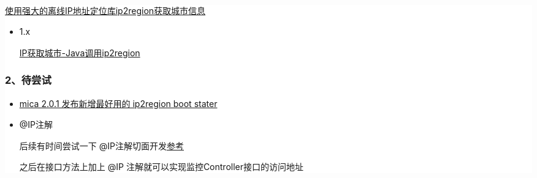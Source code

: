   [使用强大的离线IP地址定位库ip2region获取城市信息](https://blog.csdn.net/sinat_27933301/article/details/123170533?utm_medium=distribute.pc_relevant.none-task-blog-2~default~baidujs_baidulandingword~default-0-123170533-blog-124451706.pc_relevant_3mothn_strategy_and_data_recovery&spm=1001.2101.3001.4242.1&utm_relevant_index=3)

- 1.x

  [IP获取城市-Java调用ip2region](https://malian.tech/article/111345)

### 2、待尝试

- [mica 2.0.1 发布新增最好用的 ip2region boot stater](https://segmentfault.com/a/1190000022622489)

- @IP注解

  后续有时间尝试一下 @IP注解切面开发[参考](https://blog.csdn.net/weixin_33005117/article/details/125599192?spm=1001.2101.3001.6650.8&utm_medium=distribute.pc_relevant.none-task-blog-2%7Edefault%7EBlogCommendFromBaidu%7ERate-8-125599192-blog-107375608.pc_relevant_default&depth_1-utm_source=distribute.pc_relevant.none-task-blog-2%7Edefault%7EBlogCommendFromBaidu%7ERate-8-125599192-blog-107375608.pc_relevant_default&utm_relevant_index=9)

  之后在接口方法上加上 @IP 注解就可以实现监控Controller接口的访问地址